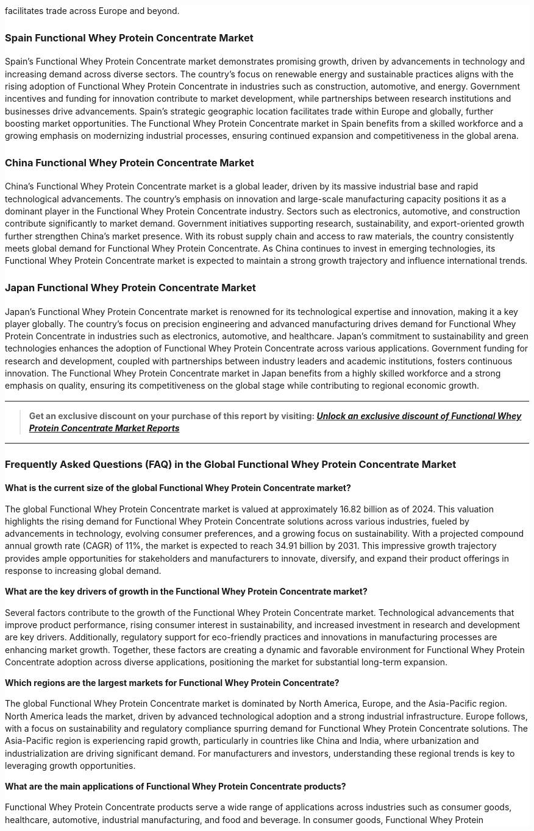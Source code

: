 facilitates trade across Europe and beyond.</p><h3>Spain Functional Whey Protein Concentrate Market</h3><p>Spain&rsquo;s Functional Whey Protein Concentrate market demonstrates promising growth, driven by advancements in technology and increasing demand across diverse sectors. The country&rsquo;s focus on renewable energy and sustainable practices aligns with the rising adoption of Functional Whey Protein Concentrate in industries such as construction, automotive, and energy. Government incentives and funding for innovation contribute to market development, while partnerships between research institutions and businesses drive advancements. Spain&rsquo;s strategic geographic location facilitates trade within Europe and globally, further boosting market opportunities. The Functional Whey Protein Concentrate market in Spain benefits from a skilled workforce and a growing emphasis on modernizing industrial processes, ensuring continued expansion and competitiveness in the global arena.</p><h3>China Functional Whey Protein Concentrate Market</h3><p>China&rsquo;s Functional Whey Protein Concentrate market is a global leader, driven by its massive industrial base and rapid technological advancements. The country&rsquo;s emphasis on innovation and large-scale manufacturing capacity positions it as a dominant player in the Functional Whey Protein Concentrate industry. Sectors such as electronics, automotive, and construction contribute significantly to market demand. Government initiatives supporting research, sustainability, and export-oriented growth further strengthen China&rsquo;s market presence. With its robust supply chain and access to raw materials, the country consistently meets global demand for Functional Whey Protein Concentrate. As China continues to invest in emerging technologies, its Functional Whey Protein Concentrate market is expected to maintain a strong growth trajectory and influence international trends.</p><h3>Japan Functional Whey Protein Concentrate Market</h3><p>Japan&rsquo;s Functional Whey Protein Concentrate market is renowned for its technological expertise and innovation, making it a key player globally. The country&rsquo;s focus on precision engineering and advanced manufacturing drives demand for Functional Whey Protein Concentrate in industries such as electronics, automotive, and healthcare. Japan&rsquo;s commitment to sustainability and green technologies enhances the adoption of Functional Whey Protein Concentrate across various applications. Government funding for research and development, coupled with partnerships between industry leaders and academic institutions, fosters continuous innovation. The Functional Whey Protein Concentrate market in Japan benefits from a highly skilled workforce and a strong emphasis on quality, ensuring its competitiveness on the global stage while contributing to regional economic growth.</p><hr /><blockquote><p><strong>Get an exclusive discount on your purchase of this report by visiting: <em><a href="://marketresearchpulse.com/ask-for-discount/66308?utm_source=Github&amp;utm_medium=0117">Unlock an exclusive discount of Functional Whey Protein Concentrate Market Reports</a></em>&nbsp;</strong></p></blockquote><hr /><h3>Frequently Asked Questions (FAQ) in the Global Functional Whey Protein Concentrate Market</h3><p><strong>What is the current size of the global Functional Whey Protein Concentrate market?</strong></p><p>The global Functional Whey Protein Concentrate market is valued at approximately 16.82 billion as of 2024. This valuation highlights the rising demand for Functional Whey Protein Concentrate solutions across various industries, fueled by advancements in technology, evolving consumer preferences, and a growing focus on sustainability. With a projected compound annual growth rate (CAGR) of 11%, the market is expected to reach 34.91 billion by 2031. This impressive growth trajectory provides ample opportunities for stakeholders and manufacturers to innovate, diversify, and expand their product offerings in response to increasing global demand.</p><p><strong>What are the key drivers of growth in the Functional Whey Protein Concentrate market?</strong></p><p>Several factors contribute to the growth of the Functional Whey Protein Concentrate market. Technological advancements that improve product performance, rising consumer interest in sustainability, and increased investment in research and development are key drivers. Additionally, regulatory support for eco-friendly practices and innovations in manufacturing processes are enhancing market growth. Together, these factors are creating a dynamic and favorable environment for Functional Whey Protein Concentrate adoption across diverse applications, positioning the market for substantial long-term expansion.</p><p><strong>Which regions are the largest markets for Functional Whey Protein Concentrate?</strong></p><p>The global Functional Whey Protein Concentrate market is dominated by North America, Europe, and the Asia-Pacific region. North America leads the market, driven by advanced technological adoption and a strong industrial infrastructure. Europe follows, with a focus on sustainability and regulatory compliance spurring demand for Functional Whey Protein Concentrate solutions. The Asia-Pacific region is experiencing rapid growth, particularly in countries like China and India, where urbanization and industrialization are driving significant demand. For manufacturers and investors, understanding these regional trends is key to leveraging growth opportunities.</p><p><strong>What are the main applications of Functional Whey Protein Concentrate products?</strong></p><p>Functional Whey Protein Concentrate products serve a wide range of applications across industries such as consumer goods, healthcare, automotive, industrial manufacturing, and food and beverage. In consumer goods, Functional Whey Protein